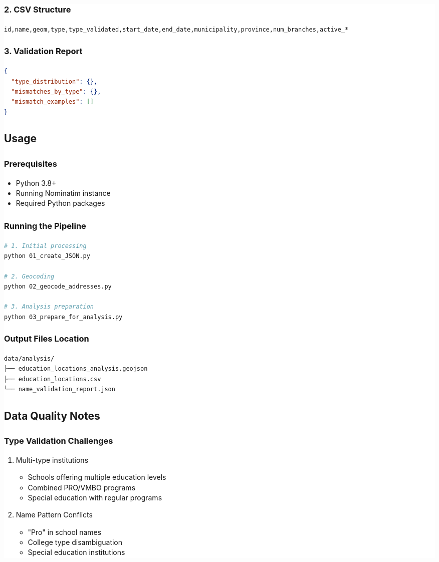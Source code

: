 ### 2. CSV Structure
```csv
id,name,geom,type,type_validated,start_date,end_date,municipality,province,num_branches,active_*
```

### 3. Validation Report
```json
{
  "type_distribution": {},
  "mismatches_by_type": {},
  "mismatch_examples": []
}
```

## Usage

### Prerequisites
- Python 3.8+
- Running Nominatim instance
- Required Python packages

### Running the Pipeline
```bash
# 1. Initial processing
python 01_create_JSON.py

# 2. Geocoding
python 02_geocode_addresses.py

# 3. Analysis preparation
python 03_prepare_for_analysis.py
```

### Output Files Location
```
data/analysis/
├── education_locations_analysis.geojson
├── education_locations.csv
└── name_validation_report.json
```

## Data Quality Notes

### Type Validation Challenges
1. Multi-type institutions
   - Schools offering multiple education levels
   - Combined PRO/VMBO programs
   - Special education with regular programs

2. Name Pattern Conflicts
   - "Pro" in school names
   - College type disambiguation
   - Special education institutions
